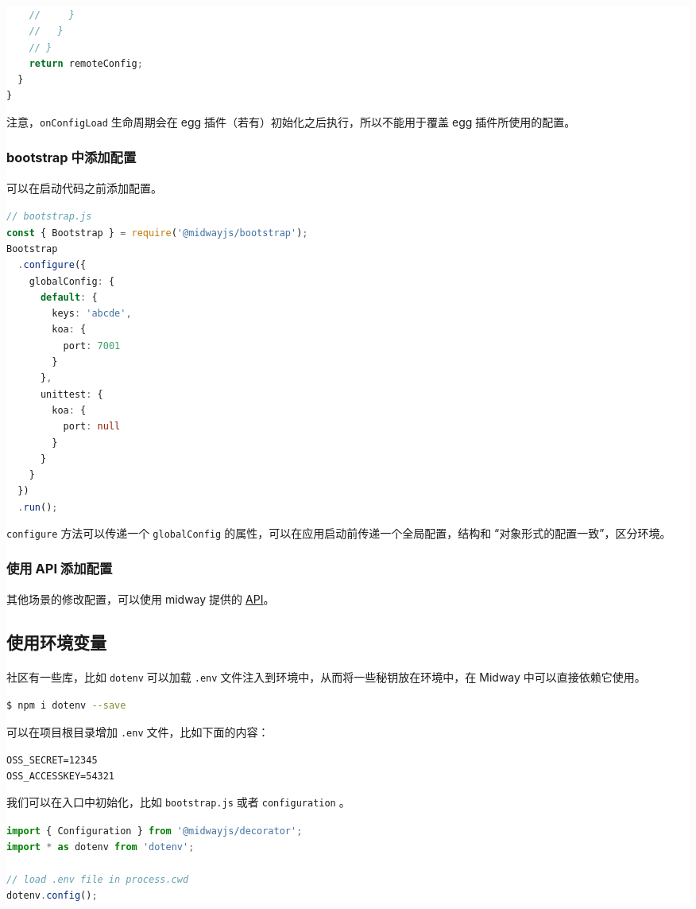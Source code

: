 ```typescript
    //     }
    //   }
    // }
    return remoteConfig;
  }
}
```

注意，`onConfigLoad` 生命周期会在 egg 插件（若有）初始化之后执行，所以不能用于覆盖 egg 插件所使用的配置。



### bootstrap 中添加配置

可以在启动代码之前添加配置。

```typescript
// bootstrap.js
const { Bootstrap } = require('@midwayjs/bootstrap');
Bootstrap
  .configure({
  	globalConfig: {
      default: {
        keys: 'abcde',
        koa: {
          port: 7001
        }
      },
      unittest: {
        koa: {
          port: null
        }
      }
    }
  })
  .run();
```

`configure` 方法可以传递一个 `globalConfig` 的属性，可以在应用启动前传递一个全局配置，结构和 “对象形式的配置一致”，区分环境。



### 使用 API 添加配置


其他场景的修改配置，可以使用 midway 提供的 [API](./built_in_service#midwayconfigservice)。



## 使用环境变量


社区有一些库，比如 `dotenv` 可以加载 `.env` 文件注入到环境中，从而将一些秘钥放在环境中，在 Midway 中可以直接依赖它使用。
```bash
$ npm i dotenv --save
```
可以在项目根目录增加 `.env` 文件，比如下面的内容：
```
OSS_SECRET=12345
OSS_ACCESSKEY=54321
```
我们可以在入口中初始化，比如 `bootstrap.js` 或者 `configuration` 。
```typescript
import { Configuration } from '@midwayjs/decorator';
import * as dotenv from 'dotenv';

// load .env file in process.cwd
dotenv.config();

```